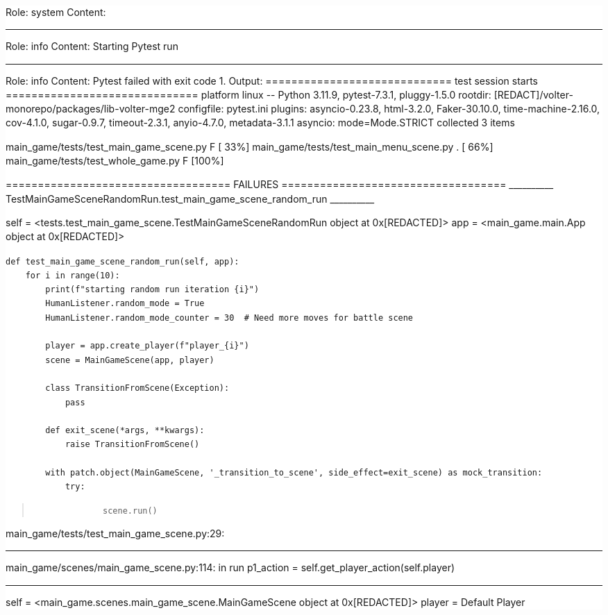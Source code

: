 Role: system
Content: 
__________________
Role: info
Content: Starting Pytest run
__________________
Role: info
Content: Pytest failed with exit code 1. Output:
============================= test session starts ==============================
platform linux -- Python 3.11.9, pytest-7.3.1, pluggy-1.5.0
rootdir: [REDACT]/volter-monorepo/packages/lib-volter-mge2
configfile: pytest.ini
plugins: asyncio-0.23.8, html-3.2.0, Faker-30.10.0, time-machine-2.16.0, cov-4.1.0, sugar-0.9.7, timeout-2.3.1, anyio-4.7.0, metadata-3.1.1
asyncio: mode=Mode.STRICT
collected 3 items

main_game/tests/test_main_game_scene.py F                                [ 33%]
main_game/tests/test_main_menu_scene.py .                                [ 66%]
main_game/tests/test_whole_game.py F                                     [100%]

=================================== FAILURES ===================================
__________ TestMainGameSceneRandomRun.test_main_game_scene_random_run __________

self = <tests.test_main_game_scene.TestMainGameSceneRandomRun object at 0x[REDACTED]>
app = <main_game.main.App object at 0x[REDACTED]>

    def test_main_game_scene_random_run(self, app):
        for i in range(10):
            print(f"starting random run iteration {i}")
            HumanListener.random_mode = True
            HumanListener.random_mode_counter = 30  # Need more moves for battle scene
    
            player = app.create_player(f"player_{i}")
            scene = MainGameScene(app, player)
    
            class TransitionFromScene(Exception):
                pass
    
            def exit_scene(*args, **kwargs):
                raise TransitionFromScene()
    
            with patch.object(MainGameScene, '_transition_to_scene', side_effect=exit_scene) as mock_transition:
                try:
>                   scene.run()

main_game/tests/test_main_game_scene.py:29: 
_ _ _ _ _ _ _ _ _ _ _ _ _ _ _ _ _ _ _ _ _ _ _ _ _ _ _ _ _ _ _ _ _ _ _ _ _ _ _ _ 
main_game/scenes/main_game_scene.py:114: in run
    p1_action = self.get_player_action(self.player)
_ _ _ _ _ _ _ _ _ _ _ _ _ _ _ _ _ _ _ _ _ _ _ _ _ _ _ _ _ _ _ _ _ _ _ _ _ _ _ _ 

self = <main_game.scenes.main_game_scene.MainGameScene object at 0x[REDACTED]>
player = Default Player

